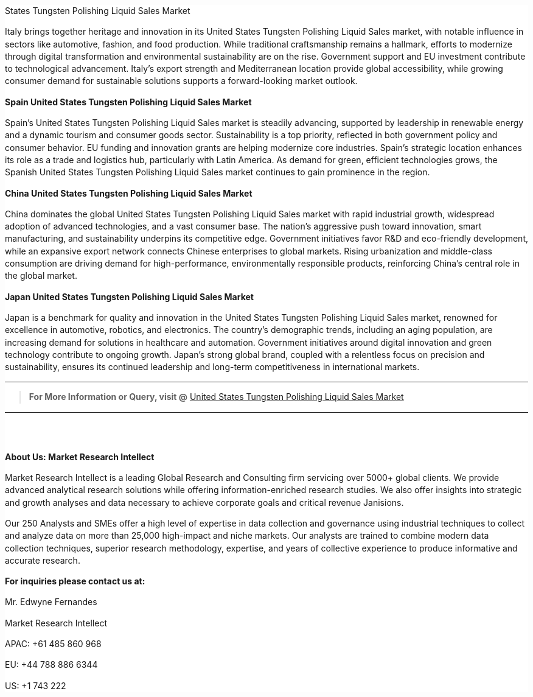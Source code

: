 States Tungsten Polishing Liquid Sales Market</strong></p><p class="" data-start="3840" data-end="4422">Italy brings together heritage and innovation in its United States Tungsten Polishing Liquid Sales market, with notable influence in sectors like automotive, fashion, and food production. While traditional craftsmanship remains a hallmark, efforts to modernize through digital transformation and environmental sustainability are on the rise. Government support and EU investment contribute to technological advancement. Italy&rsquo;s export strength and Mediterranean location provide global accessibility, while growing consumer demand for sustainable solutions supports a forward-looking market outlook.</p><p class="" data-start="4424" data-end="4975"><strong data-start="4424" data-end="4445">Spain United States Tungsten Polishing Liquid Sales Market</strong></p><p class="" data-start="4424" data-end="4975">Spain&rsquo;s United States Tungsten Polishing Liquid Sales market is steadily advancing, supported by leadership in renewable energy and a dynamic tourism and consumer goods sector. Sustainability is a top priority, reflected in both government policy and consumer behavior. EU funding and innovation grants are helping modernize core industries. Spain&rsquo;s strategic location enhances its role as a trade and logistics hub, particularly with Latin America. As demand for green, efficient technologies grows, the Spanish United States Tungsten Polishing Liquid Sales market continues to gain prominence in the region.</p><p class="" data-start="4977" data-end="5589"><strong data-start="4977" data-end="4998">China United States Tungsten Polishing Liquid Sales Market</strong></p><p class="" data-start="4977" data-end="5589">China dominates the global United States Tungsten Polishing Liquid Sales market with rapid industrial growth, widespread adoption of advanced technologies, and a vast consumer base. The nation&rsquo;s aggressive push toward innovation, smart manufacturing, and sustainability underpins its competitive edge. Government initiatives favor R&amp;D and eco-friendly development, while an expansive export network connects Chinese enterprises to global markets. Rising urbanization and middle-class consumption are driving demand for high-performance, environmentally responsible products, reinforcing China&rsquo;s central role in the global market.</p><p class="" data-start="5591" data-end="6162"><strong data-start="5591" data-end="5612">Japan United States Tungsten Polishing Liquid Sales Market</strong></p><p class="" data-start="5591" data-end="6162">Japan is a benchmark for quality and innovation in the United States Tungsten Polishing Liquid Sales market, renowned for excellence in automotive, robotics, and electronics. The country&rsquo;s demographic trends, including an aging population, are increasing demand for solutions in healthcare and automation. Government initiatives around digital innovation and green technology contribute to ongoing growth. Japan&rsquo;s strong global brand, coupled with a relentless focus on precision and sustainability, ensures its continued leadership and long-term competitiveness in international markets.</p><hr /><blockquote><p><span class="font-[700]"><strong>For More Information or Query, visit&nbsp;@</strong>&nbsp;</span><span class="font-[700]"><a href="https://www.marketresearchintellect.com/product/global-tungsten-polishing-liquid-sales-market/?utm_source=Linkedin&utm_medium=019" target="_blank" data-tracking-control-name="article-ssr-frontend-pulse_little-text-block" data-tracking-will-navigate="" data-test-link="">United States Tungsten Polishing Liquid Sales Market</a></span></p></blockquote><hr /><h3>&nbsp;</h3><p><strong><span class="font-[700]">About Us: Market Research Intellect</span></strong></p><p><span class="">Market Research Intellect is a leading Global Research and Consulting firm servicing over 5000+ global clients. We provide advanced analytical research solutions while offering information-enriched research studies.&nbsp;</span>We also offer insights into strategic and growth analyses and data necessary to achieve corporate goals and critical revenue Janisions.</p><p><span class="">Our 250 Analysts and SMEs offer a high level of expertise in data collection and governance using industrial techniques to collect and analyze data on more than 25,000 high-impact and niche markets. Our analysts are trained to combine modern data collection techniques, superior research methodology, expertise, and years of collective experience to produce informative and accurate research.</span></p><p><strong>For inquiries please contact us at:</strong></p><p>Mr. Edwyne Fernandes</p><p>Market Research Intellect</p><p>APAC: +61 485 860 968</p><p>EU: +44 788 886 6344</p><p>US: +1 743 222
